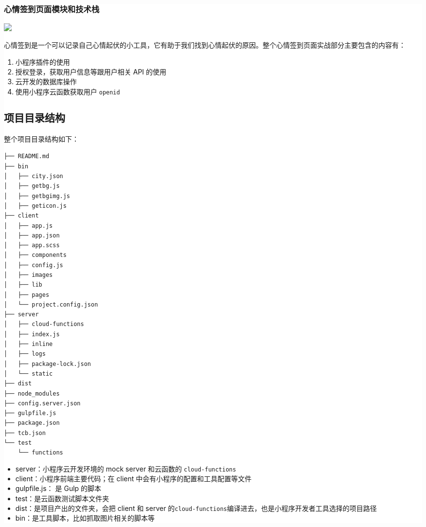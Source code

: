 ### 心情签到页面模块和技术栈

![](https://user-gold-cdn.xitu.io/2018/8/17/165469fa731ce96e?w=375&h=447&f=png&s=36443)

心情签到是一个可以记录自己心情起伏的小工具，它有助于我们找到心情起伏的原因。整个心情签到页面实战部分主要包含的内容有：

1.  小程序插件的使用
2.  授权登录，获取用户信息等跟用户相关 API 的使用
3.  云开发的数据库操作
4.  使用小程序云函数获取用户 `openid`

## 项目目录结构

整个项目目录结构如下：

```
├── README.md
├── bin
│   ├── city.json
│   ├── getbg.js
│   ├── getbgimg.js
│   ├── geticon.js
├── client
│   ├── app.js
│   ├── app.json
│   ├── app.scss
│   ├── components
│   ├── config.js
│   ├── images
│   ├── lib
│   ├── pages
│   └── project.config.json
├── server
│   ├── cloud-functions
│   ├── index.js
│   ├── inline
│   ├── logs
│   ├── package-lock.json
│   └── static
├── dist
├── node_modules
├── config.server.json
├── gulpfile.js
├── package.json
├── tcb.json
└── test
    └── functions

```

*   server：小程序云开发环境的 mock server 和云函数的 `cloud-functions`
*   client：小程序前端主要代码；在 client 中会有小程序的配置和工具配置等文件
*   gulpfile.js： 是 Gulp 的脚本
*   test：是云函数测试脚本文件夹
*   dist：是项目产出的文件夹，会把 client 和 server 的`cloud-functions`编译进去，也是小程序开发者工具选择的项目路径
*   bin：是工具脚本，比如抓取图片相关的脚本等
